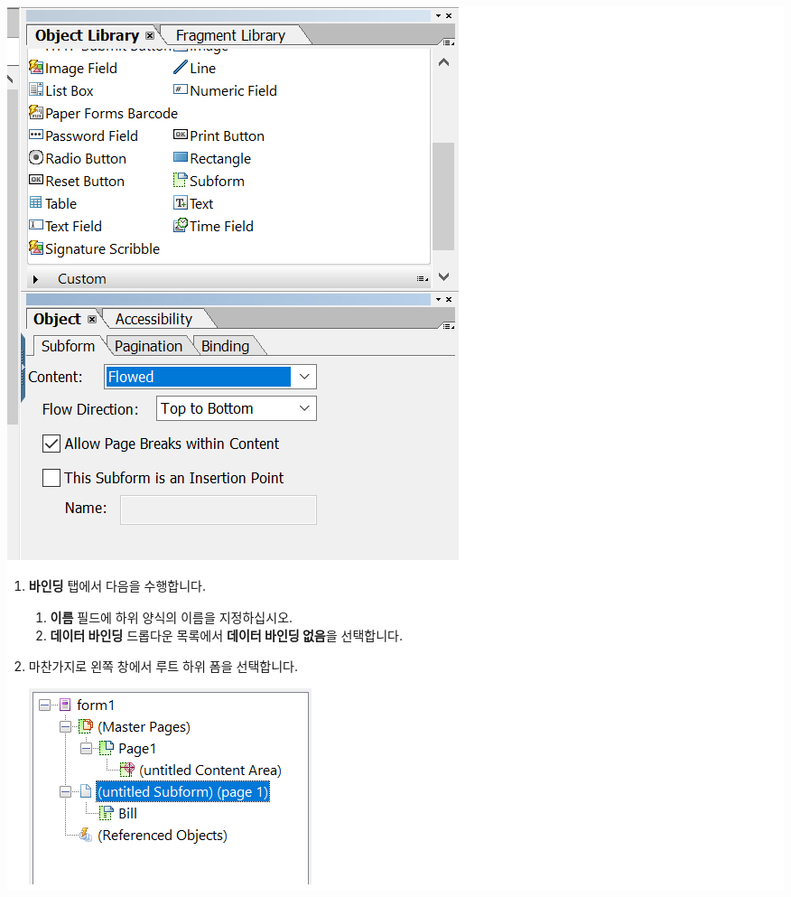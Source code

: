    ![하위 폼](assets/object_subform_flowed_new.png)

1. **바인딩** 탭에서 다음을 수행합니다.

   1. **이름** 필드에 하위 양식의 이름을 지정하십시오.
   1. **데이터 바인딩** 드롭다운 목록에서 **데이터 바인딩 없음**&#x200B;을 선택합니다.

1. 마찬가지로 왼쪽 창에서 루트 하위 폼을 선택합니다.

   ![루트 하위 양식](assets/root_subform_designer_new.png)
